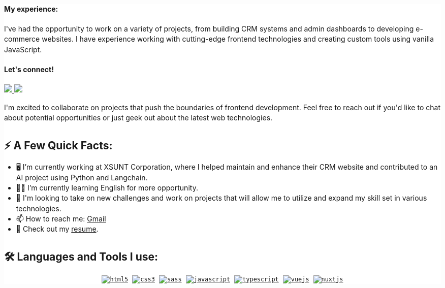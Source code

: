 #### My experience:

I've had the opportunity to work on a variety of projects, from building CRM systems and admin dashboards to developing
e-commerce websites. I have experience working with cutting-edge frontend technologies and creating custom tools using
vanilla JavaScript.

#### Let's connect!

<p>
<a href="https://www.linkedin.com/in/ducmanhdev/">
<img src="https://img.shields.io/badge/linkedin-%230077B5.svg?&style=for-the-badge&logo=linkedin&logoColor=white" height=25>
</a> 
<a href="mailto:work.ducmanh0323@gmail.com">
<img src="https://img.shields.io/badge/Gmail-D14836.svg?&style=for-the-badge&logo=gmail&logoColor=white" height=25>
</a> 
</p>

I'm excited to collaborate on projects that push the boundaries of frontend development. Feel free to reach out if you'd
like to chat about potential opportunities or just geek out about the latest web technologies.

## ⚡ A Few Quick Facts:

- 🖥 I’m currently working at XSUNT Corporation, where I helped maintain and enhance their CRM website and contributed to
  an AI project using Python and Langchain.
- 👨‍🎓 I’m currently learning English for more opportunity.
- 🤔 I'm looking to take on new challenges and work on projects that will allow me to utilize and expand my skill set in
  various technologies.
- 📫 How to reach me: [Gmail](mailto:work.ducmanh0323@gmail.com)
- 🧾 Check out my [resume](https://ducmanhdev.github.io/CV/).

## 🛠️ Languages and Tools I use:

<p style="max-width: 80%; margin: 0 auto; display: flex; flex-wrap: wrap; gap: 8px; justify-content: center">
    <a href="https://www.w3.org/html/" target="_blank">
    <code><img src="https://cdn.jsdelivr.net/gh/devicons/devicon@latest/icons/html5/html5-original.svg" alt="html5" width="35" height="35"/></code>
    </a>
    <a href="https://www.w3schools.com/css/" target="_blank">
    <code><img src="https://cdn.jsdelivr.net/gh/devicons/devicon@latest/icons/css3/css3-original.svg" alt="css3" width="35" height="35"/></code>
    </a>
    <a href="https://sass-lang.com" target="_blank">
    <code><img src="https://cdn.jsdelivr.net/gh/devicons/devicon@latest/icons/sass/sass-original.svg" alt="sass" width="35" height="35"/></code>
    </a>
    <a href="https://developer.mozilla.org/en-US/docs/Web/JavaScript" target="_blank">
    <code><img src="https://cdn.jsdelivr.net/gh/devicons/devicon@latest/icons/javascript/javascript-original.svg" alt="javascript" width="35" height="35"/></code>
    </a>
    <a href="https://www.typescriptlang.org/" target="_blank">
    <code><img src="https://cdn.jsdelivr.net/gh/devicons/devicon@latest/icons/typescript/typescript-original.svg" alt="typescript" width="35" height="35"/></code>
    </a>
    <a href="https://vuejs.org/" target="_blank">
    <code><img src="https://cdn.jsdelivr.net/gh/devicons/devicon@latest/icons/vuejs/vuejs-original.svg" alt="vuejs" width="35" height="35"/></code>
    </a>
    <a href="https://nuxtjs.org/" target="_blank">
    <code><img src="https://cdn.jsdelivr.net/gh/devicons/devicon@latest/icons/nuxtjs/nuxtjs-original.svg" alt="nuxtjs" width="35" height="35"/></code>